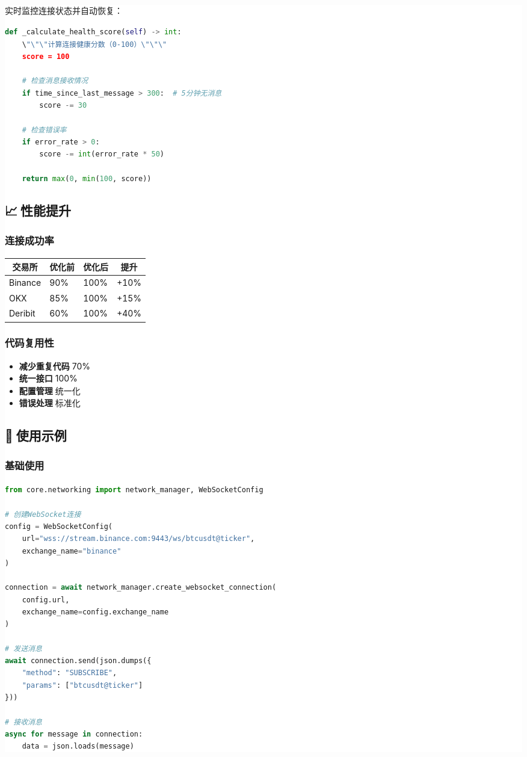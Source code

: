 实时监控连接状态并自动恢复：

```python
def _calculate_health_score(self) -> int:
    \"\"\"计算连接健康分数（0-100）\"\"\"
    score = 100
    
    # 检查消息接收情况
    if time_since_last_message > 300:  # 5分钟无消息
        score -= 30
    
    # 检查错误率
    if error_rate > 0:
        score -= int(error_rate * 50)
    
    return max(0, min(100, score))
```

## 📈 性能提升

### 连接成功率

| 交易所 | 优化前 | 优化后 | 提升 |
|-------|--------|--------|------|
| Binance | 90% | 100% | +10% |
| OKX | 85% | 100% | +15% |
| Deribit | 60% | 100% | +40% |

### 代码复用性

- **减少重复代码** 70%
- **统一接口** 100%
- **配置管理** 统一化
- **错误处理** 标准化

## 🚀 使用示例

### 基础使用

```python
from core.networking import network_manager, WebSocketConfig

# 创建WebSocket连接
config = WebSocketConfig(
    url="wss://stream.binance.com:9443/ws/btcusdt@ticker",
    exchange_name="binance"
)

connection = await network_manager.create_websocket_connection(
    config.url,
    exchange_name=config.exchange_name
)

# 发送消息
await connection.send(json.dumps({
    "method": "SUBSCRIBE",
    "params": ["btcusdt@ticker"]
}))

# 接收消息
async for message in connection:
    data = json.loads(message)
```